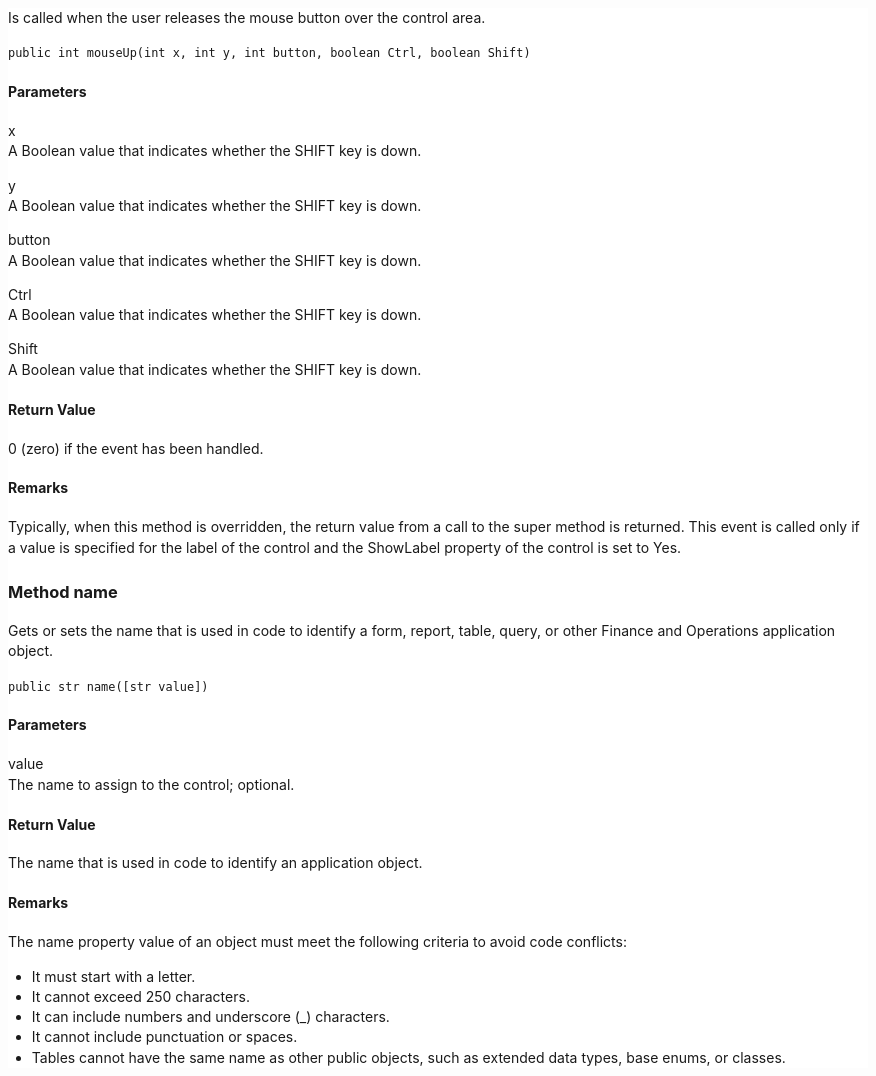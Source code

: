 Is called when the user releases the mouse button over the control area.

    public int mouseUp(int x, int y, int button, boolean Ctrl, boolean Shift)

#### Parameters

x  
A Boolean value that indicates whether the SHIFT key is down.



y  
A Boolean value that indicates whether the SHIFT key is down.



button  
A Boolean value that indicates whether the SHIFT key is down.



Ctrl  
A Boolean value that indicates whether the SHIFT key is down.



Shift  
A Boolean value that indicates whether the SHIFT key is down.

#### Return Value

0 (zero) if the event has been handled.

#### Remarks

Typically, when this method is overridden, the return value from a call to the super method is returned. This event is called only if a value is specified for the label of the control and the ShowLabel property of the control is set to Yes.

### Method name

Gets or sets the name that is used in code to identify a form, report, table, query, or other Finance and Operations application object.

    public str name([str value])

#### Parameters

value  
The name to assign to the control; optional.

#### Return Value

The name that is used in code to identify an application object.

#### Remarks

The name property value of an object must meet the following criteria to avoid code conflicts:

-   It must start with a letter.
-   It cannot exceed 250 characters.
-   It can include numbers and underscore (\_) characters.
-   It cannot include punctuation or spaces.
-   Tables cannot have the same name as other public objects, such as extended data types, base enums, or classes.
